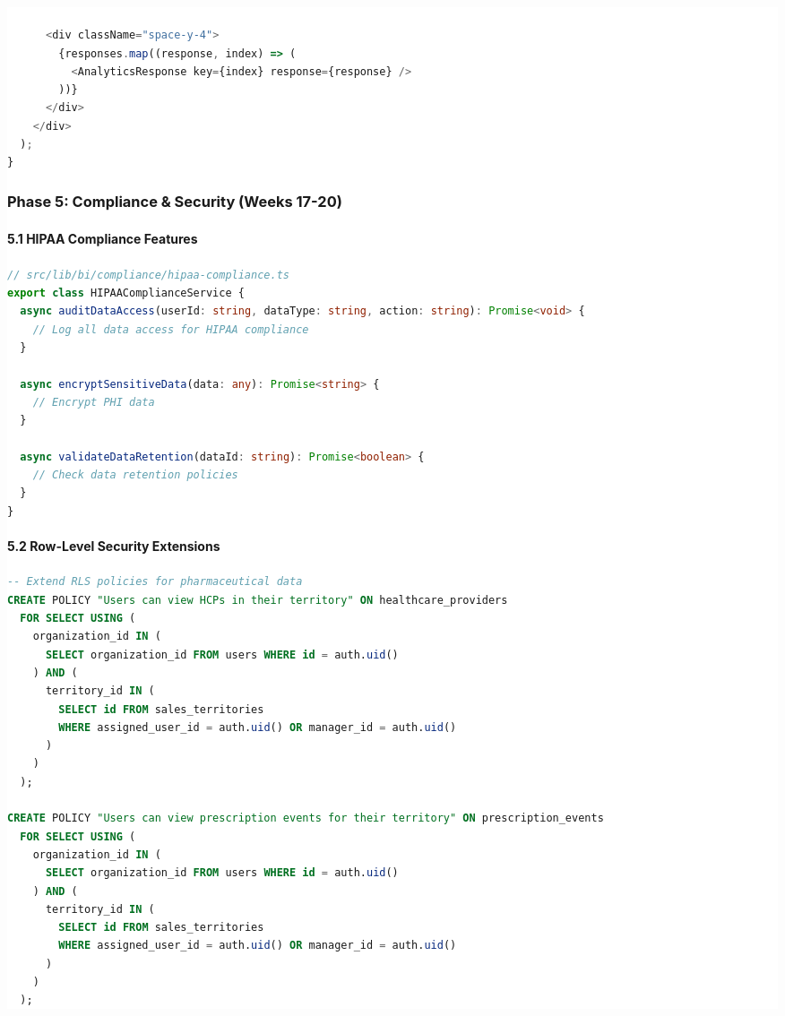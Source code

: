 ```typescript
      
      <div className="space-y-4">
        {responses.map((response, index) => (
          <AnalyticsResponse key={index} response={response} />
        ))}
      </div>
    </div>
  );
}
```

### Phase 5: Compliance & Security (Weeks 17-20)

#### 5.1 HIPAA Compliance Features
```typescript
// src/lib/bi/compliance/hipaa-compliance.ts
export class HIPAAComplianceService {
  async auditDataAccess(userId: string, dataType: string, action: string): Promise<void> {
    // Log all data access for HIPAA compliance
  }
  
  async encryptSensitiveData(data: any): Promise<string> {
    // Encrypt PHI data
  }
  
  async validateDataRetention(dataId: string): Promise<boolean> {
    // Check data retention policies
  }
}
```

#### 5.2 Row-Level Security Extensions
```sql
-- Extend RLS policies for pharmaceutical data
CREATE POLICY "Users can view HCPs in their territory" ON healthcare_providers
  FOR SELECT USING (
    organization_id IN (
      SELECT organization_id FROM users WHERE id = auth.uid()
    ) AND (
      territory_id IN (
        SELECT id FROM sales_territories 
        WHERE assigned_user_id = auth.uid() OR manager_id = auth.uid()
      )
    )
  );

CREATE POLICY "Users can view prescription events for their territory" ON prescription_events
  FOR SELECT USING (
    organization_id IN (
      SELECT organization_id FROM users WHERE id = auth.uid()
    ) AND (
      territory_id IN (
        SELECT id FROM sales_territories 
        WHERE assigned_user_id = auth.uid() OR manager_id = auth.uid()
      )
    )
  );
```

